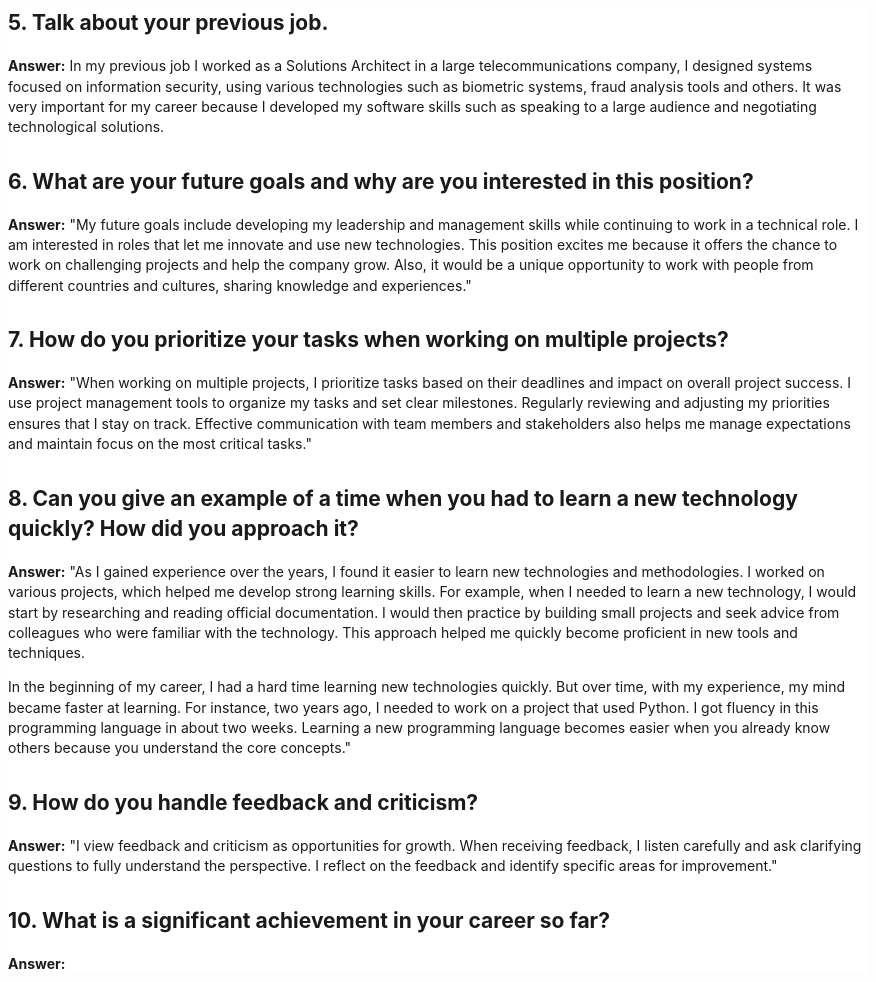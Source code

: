 ## 5. Talk about your previous job.
**Answer:**
In my previous job I worked as a Solutions Architect in a large telecommunications company, I designed systems focused on information security, using various technologies such as biometric systems, fraud analysis tools and others. It was very important for my career because I developed my software skills such as speaking to a large audience and negotiating technological solutions.

## 6. What are your future goals and why are you interested in this position?
**Answer:**
"My future goals include developing my leadership and management skills while continuing to work in a technical role. I am interested in roles that let me innovate and use new technologies. This position excites me because it offers the chance to work on challenging projects and help the company grow. Also, it would be a unique opportunity to work with people from different countries and cultures, sharing knowledge and experiences."

## 7. How do you prioritize your tasks when working on multiple projects?
**Answer:**
"When working on multiple projects, I prioritize tasks based on their deadlines and impact on overall project success. I use project management tools to organize my tasks and set clear milestones. Regularly reviewing and adjusting my priorities ensures that I stay on track. Effective communication with team members and stakeholders also helps me manage expectations and maintain focus on the most critical tasks."

## 8. Can you give an example of a time when you had to learn a new technology quickly? How did you approach it?
**Answer:**
"As I gained experience over the years, I found it easier to learn new technologies and methodologies. I worked on various projects, which helped me develop strong learning skills. For example, when I needed to learn a new technology, I would start by researching and reading official documentation. I would then practice by building small projects and seek advice from colleagues who were familiar with the technology. This approach helped me quickly become proficient in new tools and techniques.

In the beginning of my career, I had a hard time learning new technologies quickly. But over time, with my experience, my mind became faster at learning. For instance, two years ago, I needed to work on a project that used Python. I got fluency in this programming language in about two weeks. Learning a new programming language becomes easier when you already know others because you understand the core concepts."

## 9. How do you handle feedback and criticism?
**Answer:**
"I view feedback and criticism as opportunities for growth. When receiving feedback, I listen carefully and ask clarifying questions to fully understand the perspective. I reflect on the feedback and identify specific areas for improvement."

## 10. What is a significant achievement in your career so far?
**Answer:**
